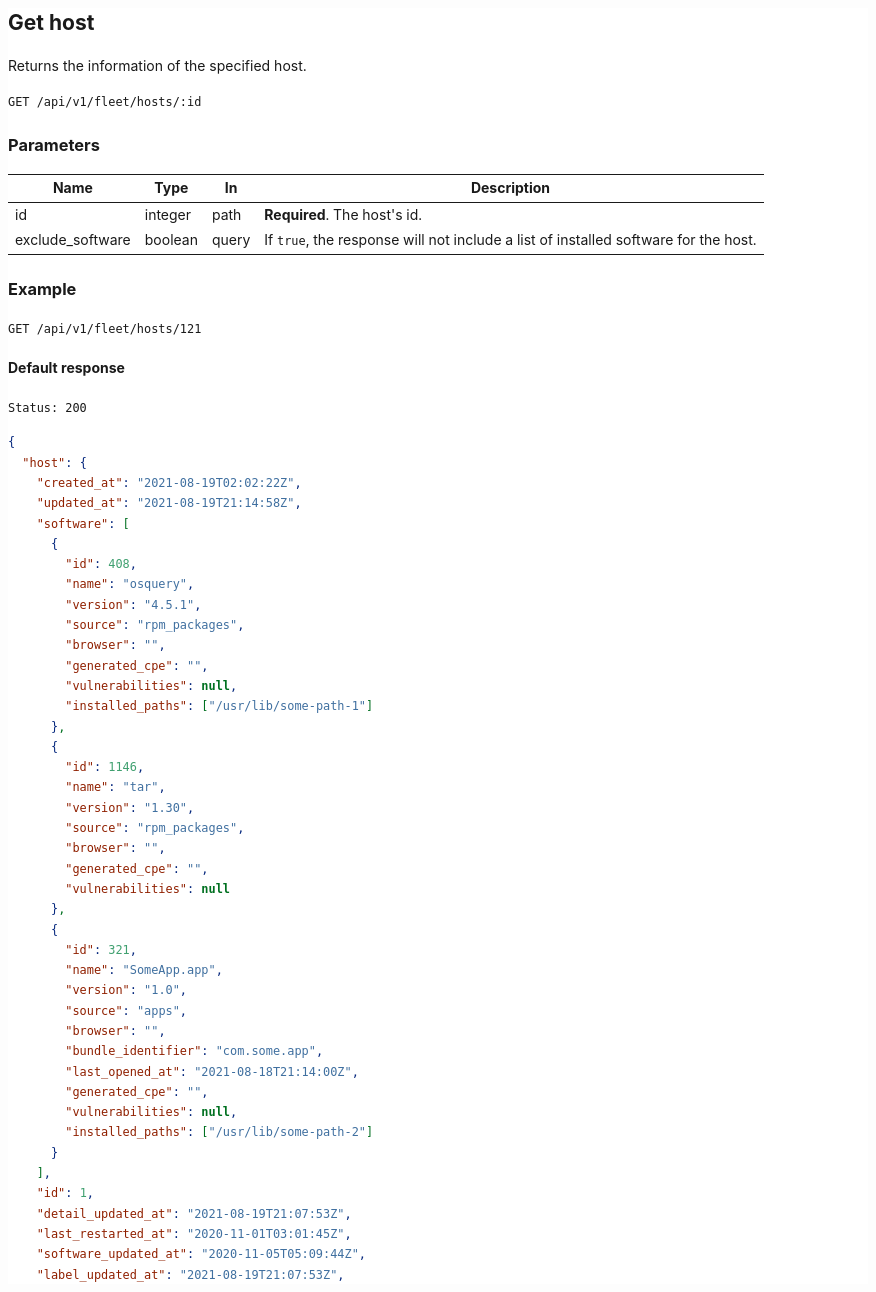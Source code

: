 ## Get host

Returns the information of the specified host.

`GET /api/v1/fleet/hosts/:id`

### Parameters

| Name             | Type    | In    | Description                                                                         |
|------------------|---------|-------|-------------------------------------------------------------------------------------|
| id               | integer | path  | **Required**. The host's id.                                                        |
| exclude_software | boolean | query | If `true`, the response will not include a list of installed software for the host. |

### Example

`GET /api/v1/fleet/hosts/121`

#### Default response

`Status: 200`

```json
{
  "host": {
    "created_at": "2021-08-19T02:02:22Z",
    "updated_at": "2021-08-19T21:14:58Z",
    "software": [
      {
        "id": 408,
        "name": "osquery",
        "version": "4.5.1",
        "source": "rpm_packages",
        "browser": "",
        "generated_cpe": "",
        "vulnerabilities": null,
        "installed_paths": ["/usr/lib/some-path-1"]
      },
      {
        "id": 1146,
        "name": "tar",
        "version": "1.30",
        "source": "rpm_packages",
        "browser": "",
        "generated_cpe": "",
        "vulnerabilities": null
      },
      {
        "id": 321,
        "name": "SomeApp.app",
        "version": "1.0",
        "source": "apps",
        "browser": "",
        "bundle_identifier": "com.some.app",
        "last_opened_at": "2021-08-18T21:14:00Z",
        "generated_cpe": "",
        "vulnerabilities": null,
        "installed_paths": ["/usr/lib/some-path-2"]
      }
    ],
    "id": 1,
    "detail_updated_at": "2021-08-19T21:07:53Z",
    "last_restarted_at": "2020-11-01T03:01:45Z",
    "software_updated_at": "2020-11-05T05:09:44Z",
    "label_updated_at": "2021-08-19T21:07:53Z",
```